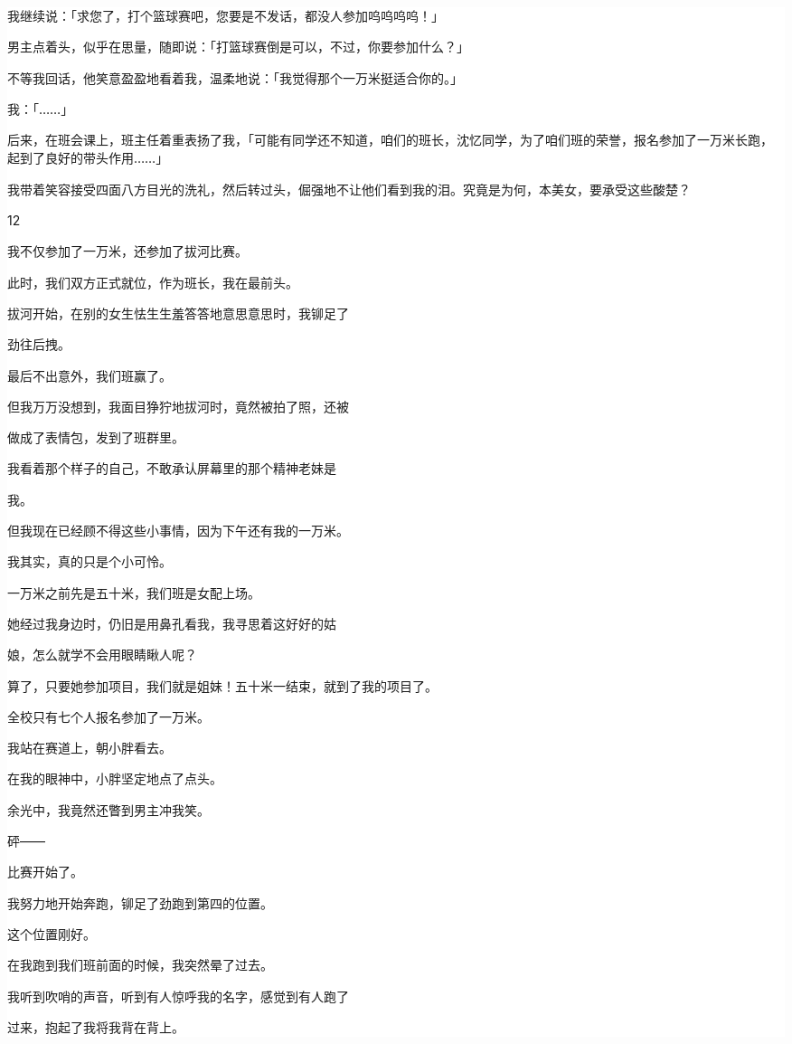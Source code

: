 我继续说：「求您了，打个篮球赛吧，您要是不发话，都没人参加呜呜呜呜！」

男主点着头，似乎在思量，随即说：「打篮球赛倒是可以，不过，你要参加什么？」

不等我回话，他笑意盈盈地看着我，温柔地说：「我觉得那个一万米挺适合你的。」

我：「……」

后来，在班会课上，班主任着重表扬了我，「可能有同学还不知道，咱们的班长，沈忆同学，为了咱们班的荣誉，报名参加了一万米长跑，起到了良好的带头作用……」

我带着笑容接受四面八方目光的洗礼，然后转过头，倔强地不让他们看到我的泪。究竟是为何，本美女，要承受这些酸楚？

12

我不仅参加了一万米，还参加了拔河比赛。

此时，我们双方正式就位，作为班长，我在最前头。

拔河开始，在别的女生怯生生羞答答地意思意思时，我铆足了

劲往后拽。

最后不出意外，我们班赢了。

但我万万没想到，我面目狰狞地拔河时，竟然被拍了照，还被

做成了表情包，发到了班群里。

我看着那个样子的自己，不敢承认屏幕里的那个精神老妹是

我。

但我现在已经顾不得这些小事情，因为下午还有我的一万米。

我其实，真的只是个小可怜。

一万米之前先是五十米，我们班是女配上场。

她经过我身边时，仍旧是用鼻孔看我，我寻思着这好好的姑

娘，怎么就学不会用眼睛瞅人呢？

算了，只要她参加项目，我们就是姐妹！五十米一结束，就到了我的项目了。

全校只有七个人报名参加了一万米。

我站在赛道上，朝小胖看去。

在我的眼神中，小胖坚定地点了点头。

余光中，我竟然还瞥到男主冲我笑。

砰——

比赛开始了。

我努力地开始奔跑，铆足了劲跑到第四的位置。

这个位置刚好。

在我跑到我们班前面的时候，我突然晕了过去。

我听到吹哨的声音，听到有人惊呼我的名字，感觉到有人跑了

过来，抱起了我将我背在背上。
